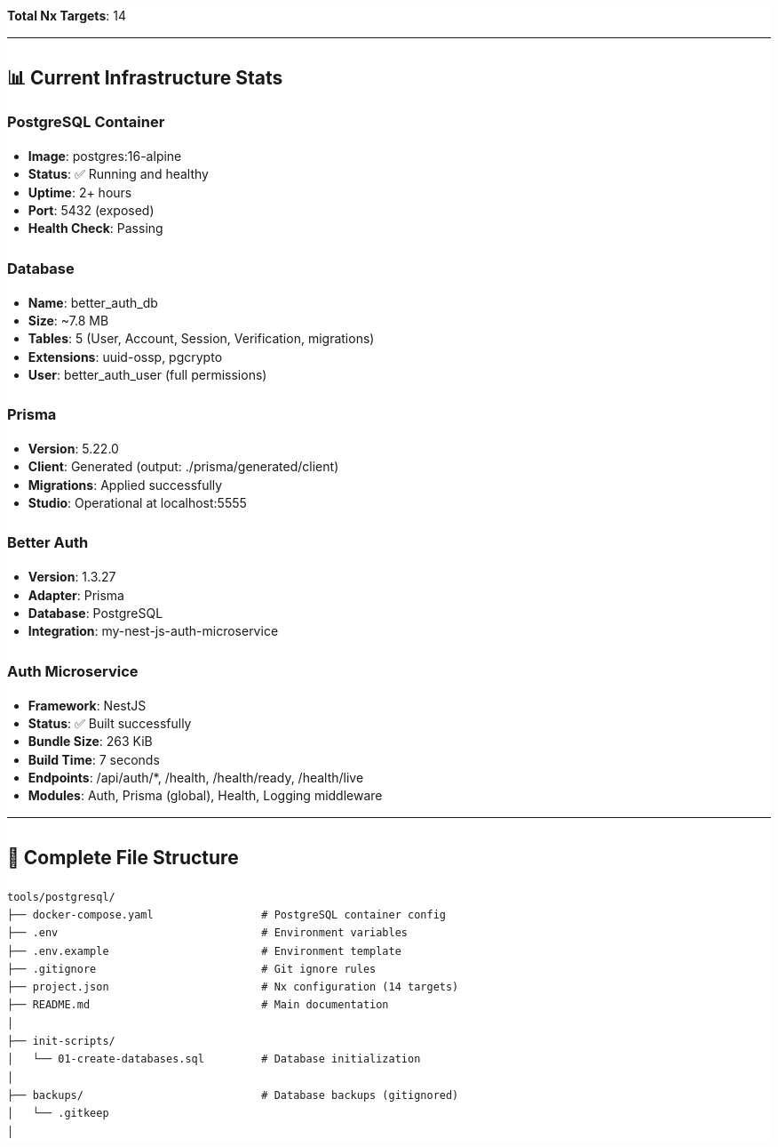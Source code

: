 **Total Nx Targets**: 14

---

## 📊 Current Infrastructure Stats

### PostgreSQL Container

- **Image**: postgres:16-alpine
- **Status**: ✅ Running and healthy
- **Uptime**: 2+ hours
- **Port**: 5432 (exposed)
- **Health Check**: Passing

### Database

- **Name**: better_auth_db
- **Size**: ~7.8 MB
- **Tables**: 5 (User, Account, Session, Verification, migrations)
- **Extensions**: uuid-ossp, pgcrypto
- **User**: better_auth_user (full permissions)

### Prisma

- **Version**: 5.22.0
- **Client**: Generated (output: ./prisma/generated/client)
- **Migrations**: Applied successfully
- **Studio**: Operational at localhost:5555

### Better Auth

- **Version**: 1.3.27
- **Adapter**: Prisma
- **Database**: PostgreSQL
- **Integration**: my-nest-js-auth-microservice

### Auth Microservice

- **Framework**: NestJS
- **Status**: ✅ Built successfully
- **Bundle Size**: 263 KiB
- **Build Time**: 7 seconds
- **Endpoints**: /api/auth/*, /health, /health/ready, /health/live
- **Modules**: Auth, Prisma (global), Health, Logging middleware

---

## 📁 Complete File Structure

```
tools/postgresql/
├── docker-compose.yaml                 # PostgreSQL container config
├── .env                                # Environment variables
├── .env.example                        # Environment template
├── .gitignore                          # Git ignore rules
├── project.json                        # Nx configuration (14 targets)
├── README.md                           # Main documentation
│
├── init-scripts/
│   └── 01-create-databases.sql         # Database initialization
│
├── backups/                            # Database backups (gitignored)
│   └── .gitkeep
│
```